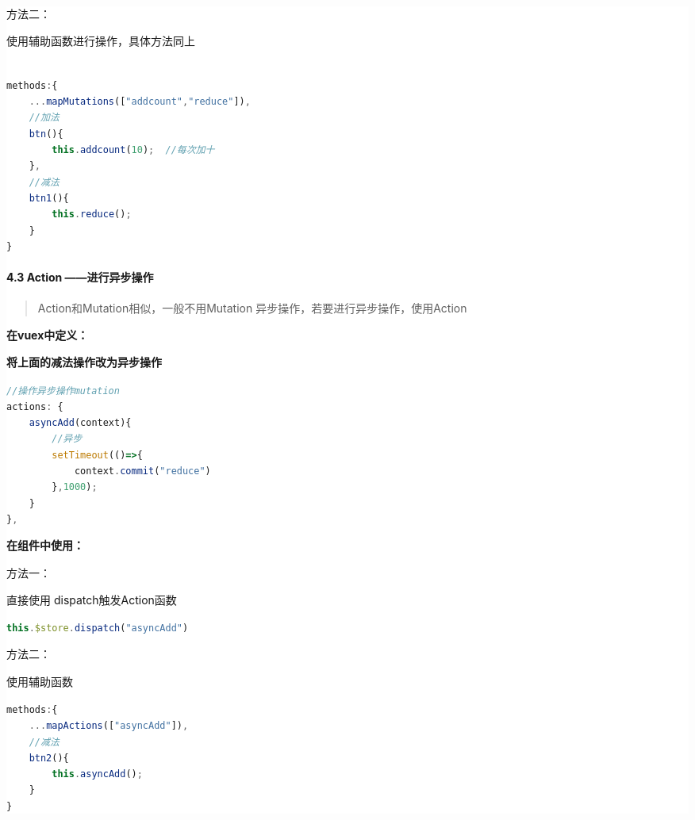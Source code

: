 方法二：

使用辅助函数进行操作，具体方法同上

```js

methods:{
    ...mapMutations(["addcount","reduce"]),
    //加法
    btn(){
    	this.addcount(10);  //每次加十
    },
    //减法
    btn1(){
    	this.reduce();
    }
}
```

####  4.3 Action ——进行异步操作

> Action和Mutation相似，一般不用Mutation 异步操作，若要进行异步操作，使用Action

**在vuex中定义：**

**将上面的减法操作改为异步操作**

```js
//操作异步操作mutation
actions: {
    asyncAdd(context){
        //异步
        setTimeout(()=>{
            context.commit("reduce")
        },1000);
    }
},
```

**在组件中使用：**

方法一：

直接使用 dispatch触发Action函数

```js
this.$store.dispatch("asyncAdd")
```

方法二：

使用辅助函数

```js
methods:{
    ...mapActions(["asyncAdd"]),
    //减法
    btn2(){
    	this.asyncAdd();
    }
}
```
